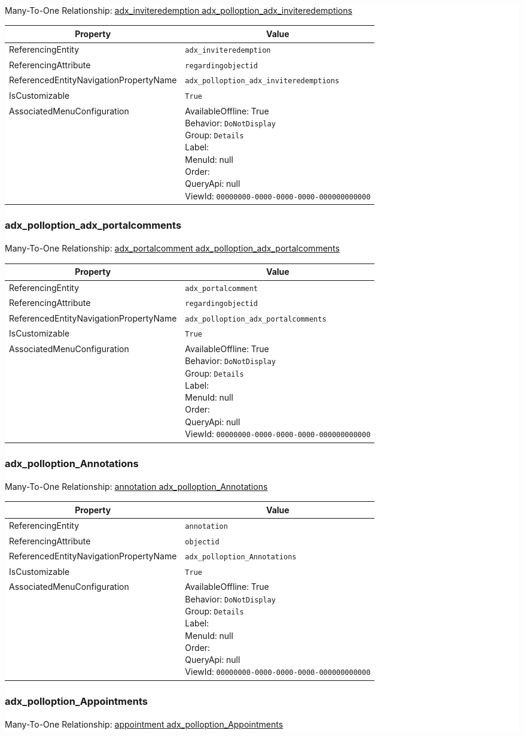 Many-To-One Relationship: [adx_inviteredemption adx_polloption_adx_inviteredemptions](adx_inviteredemption.md#BKMK_adx_polloption_adx_inviteredemptions)

|Property|Value|
|---|---|
|ReferencingEntity|`adx_inviteredemption`|
|ReferencingAttribute|`regardingobjectid`|
|ReferencedEntityNavigationPropertyName|`adx_polloption_adx_inviteredemptions`|
|IsCustomizable|`True`|
|AssociatedMenuConfiguration|AvailableOffline: True<br />Behavior: `DoNotDisplay`<br />Group: `Details`<br />Label: <br />MenuId: null<br />Order: <br />QueryApi: null<br />ViewId: `00000000-0000-0000-0000-000000000000`|

### <a name="BKMK_adx_polloption_adx_portalcomments"></a> adx_polloption_adx_portalcomments

Many-To-One Relationship: [adx_portalcomment adx_polloption_adx_portalcomments](adx_portalcomment.md#BKMK_adx_polloption_adx_portalcomments)

|Property|Value|
|---|---|
|ReferencingEntity|`adx_portalcomment`|
|ReferencingAttribute|`regardingobjectid`|
|ReferencedEntityNavigationPropertyName|`adx_polloption_adx_portalcomments`|
|IsCustomizable|`True`|
|AssociatedMenuConfiguration|AvailableOffline: True<br />Behavior: `DoNotDisplay`<br />Group: `Details`<br />Label: <br />MenuId: null<br />Order: <br />QueryApi: null<br />ViewId: `00000000-0000-0000-0000-000000000000`|

### <a name="BKMK_adx_polloption_Annotations"></a> adx_polloption_Annotations

Many-To-One Relationship: [annotation adx_polloption_Annotations](annotation.md#BKMK_adx_polloption_Annotations)

|Property|Value|
|---|---|
|ReferencingEntity|`annotation`|
|ReferencingAttribute|`objectid`|
|ReferencedEntityNavigationPropertyName|`adx_polloption_Annotations`|
|IsCustomizable|`True`|
|AssociatedMenuConfiguration|AvailableOffline: True<br />Behavior: `DoNotDisplay`<br />Group: `Details`<br />Label: <br />MenuId: null<br />Order: <br />QueryApi: null<br />ViewId: `00000000-0000-0000-0000-000000000000`|

### <a name="BKMK_adx_polloption_Appointments"></a> adx_polloption_Appointments

Many-To-One Relationship: [appointment adx_polloption_Appointments](appointment.md#BKMK_adx_polloption_Appointments)
